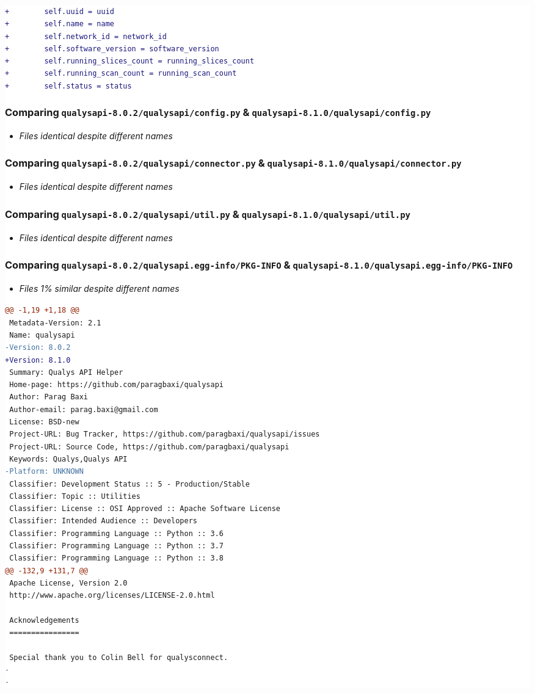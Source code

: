 ```diff
+        self.uuid = uuid
+        self.name = name
+        self.network_id = network_id
+        self.software_version = software_version
+        self.running_slices_count = running_slices_count
+        self.running_scan_count = running_scan_count
+        self.status = status
```

### Comparing `qualysapi-8.0.2/qualysapi/config.py` & `qualysapi-8.1.0/qualysapi/config.py`

 * *Files identical despite different names*

### Comparing `qualysapi-8.0.2/qualysapi/connector.py` & `qualysapi-8.1.0/qualysapi/connector.py`

 * *Files identical despite different names*

### Comparing `qualysapi-8.0.2/qualysapi/util.py` & `qualysapi-8.1.0/qualysapi/util.py`

 * *Files identical despite different names*

### Comparing `qualysapi-8.0.2/qualysapi.egg-info/PKG-INFO` & `qualysapi-8.1.0/qualysapi.egg-info/PKG-INFO`

 * *Files 1% similar despite different names*

```diff
@@ -1,19 +1,18 @@
 Metadata-Version: 2.1
 Name: qualysapi
-Version: 8.0.2
+Version: 8.1.0
 Summary: Qualys API Helper
 Home-page: https://github.com/paragbaxi/qualysapi
 Author: Parag Baxi
 Author-email: parag.baxi@gmail.com
 License: BSD-new
 Project-URL: Bug Tracker, https://github.com/paragbaxi/qualysapi/issues
 Project-URL: Source Code, https://github.com/paragbaxi/qualysapi
 Keywords: Qualys,Qualys API
-Platform: UNKNOWN
 Classifier: Development Status :: 5 - Production/Stable
 Classifier: Topic :: Utilities
 Classifier: License :: OSI Approved :: Apache Software License
 Classifier: Intended Audience :: Developers
 Classifier: Programming Language :: Python :: 3.6
 Classifier: Programming Language :: Python :: 3.7
 Classifier: Programming Language :: Python :: 3.8
@@ -132,9 +131,7 @@
 Apache License, Version 2.0
 http://www.apache.org/licenses/LICENSE-2.0.html
 
 Acknowledgements
 ================
 
 Special thank you to Colin Bell for qualysconnect.
-
-
```
